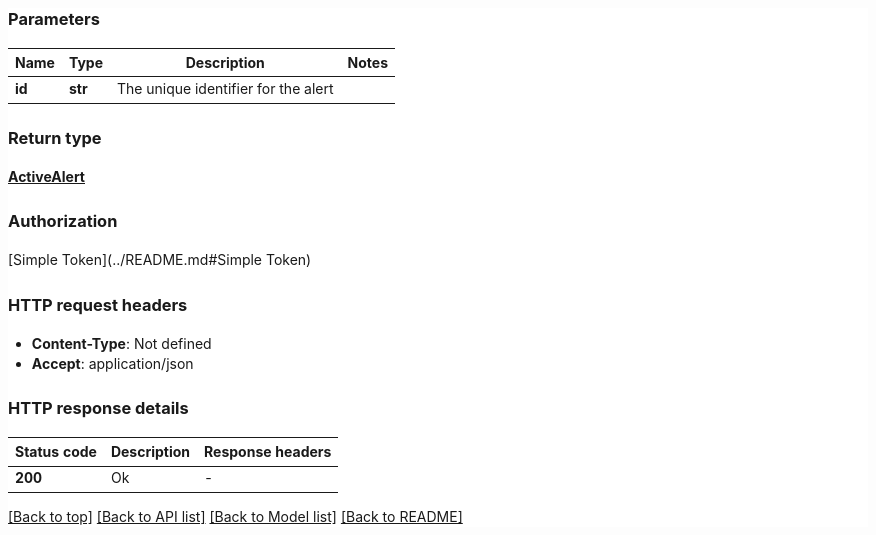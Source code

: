 

### Parameters


Name | Type | Description  | Notes
------------- | ------------- | ------------- | -------------
 **id** | **str**| The unique identifier for the alert | 

### Return type

[**ActiveAlert**](ActiveAlert.md)

### Authorization

[Simple Token](../README.md#Simple Token)

### HTTP request headers

 - **Content-Type**: Not defined
 - **Accept**: application/json

### HTTP response details

| Status code | Description | Response headers |
|-------------|-------------|------------------|
**200** | Ok |  -  |

[[Back to top]](#) [[Back to API list]](../README.md#documentation-for-api-endpoints) [[Back to Model list]](../README.md#documentation-for-models) [[Back to README]](../README.md)

